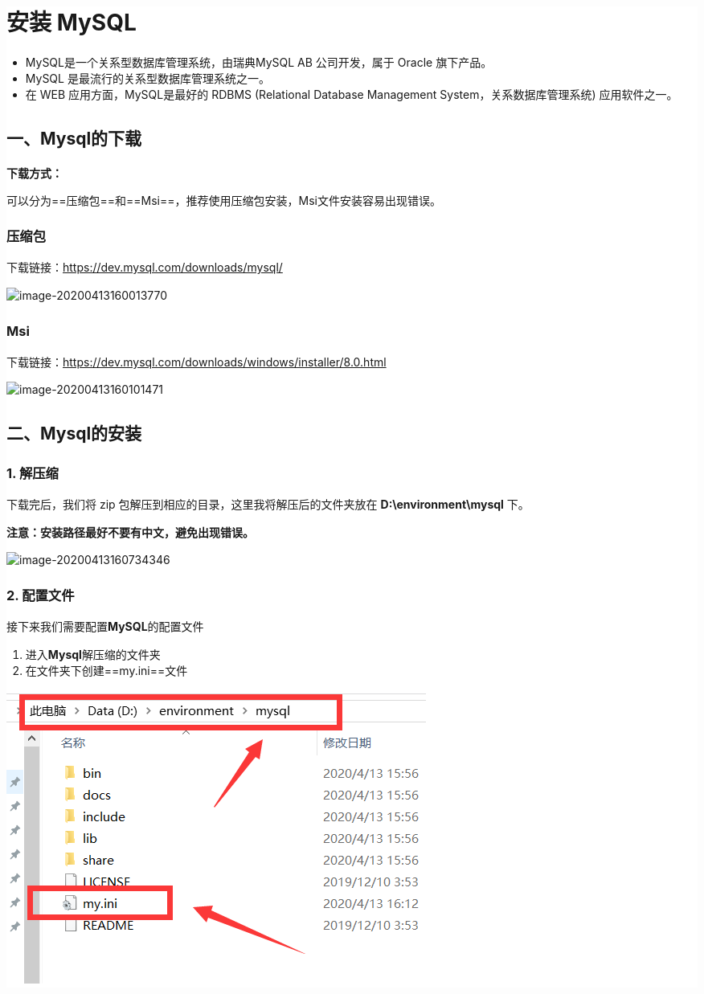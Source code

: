 # 安装 MySQL

* MySQL是一个关系型数据库管理系统，由瑞典MySQL AB 公司开发，属于 Oracle 旗下产品。
* MySQL 是最流行的关系型数据库管理系统之一。
* 在 WEB 应用方面，MySQL是最好的 RDBMS (Relational Database Management System，关系数据库管理系统) 应用软件之一。

## 一、Mysql的下载

**下载方式：**

可以分为==压缩包==和==Msi==，推荐使用压缩包安装，Msi文件安装容易出现错误。

### 压缩包

下载链接：https://dev.mysql.com/downloads/mysql/

![image-20200413160013770](https://gitee.com/xuweiquanshi/PictureBed/raw/master/img/image-20200413160013770.png)

### Msi

下载链接：https://dev.mysql.com/downloads/windows/installer/8.0.html

![image-20200413160101471](https://gitee.com/xuweiquanshi/PictureBed/raw/master/img/image-20200413160101471.png)



## 二、Mysql的安装

### 1. **解压缩**

下载完后，我们将 zip 包解压到相应的目录，这里我将解压后的文件夹放在 **D:\environment\mysql** 下。

**注意：安装路径最好不要有中文，避免出现错误。**

 ![image-20200413160734346](https://gitee.com/xuweiquanshi/PictureBed/raw/master/img/image-20200413160734346.png)

### 2. 配置文件

接下来我们需要配置**MySQL**的配置文件

1. 进入**Mysql**解压缩的文件夹
2. 在文件夹下创建==my.ini==文件

 ![image-20200413161259467](picture\image-20200413161259467.png)
